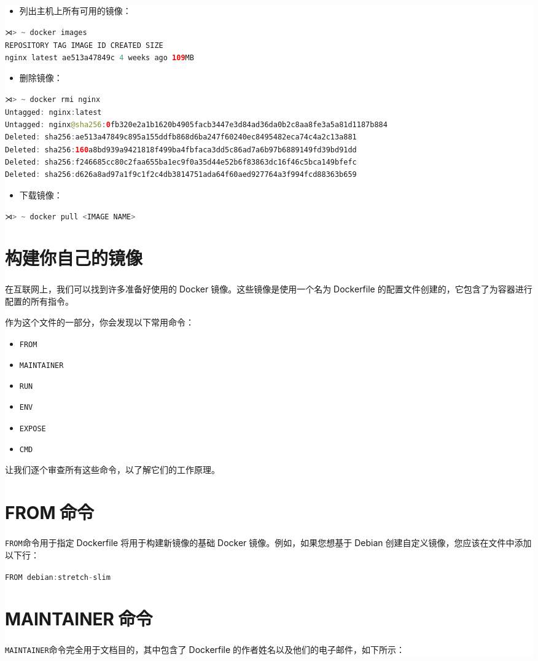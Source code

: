 +   列出主机上所有可用的镜像：

```java
⋊> ~ docker images
REPOSITORY TAG IMAGE ID CREATED SIZE
nginx latest ae513a47849c 4 weeks ago 109MB
```

+   删除镜像：

```java
⋊> ~ docker rmi nginx
Untagged: nginx:latest
Untagged: nginx@sha256:0fb320e2a1b1620b4905facb3447e3d84ad36da0b2c8aa8fe3a5a81d1187b884
Deleted: sha256:ae513a47849c895a155ddfb868d6ba247f60240ec8495482eca74c4a2c13a881
Deleted: sha256:160a8bd939a9421818f499ba4fbfaca3dd5c86ad7a6b97b6889149fd39bd91dd
Deleted: sha256:f246685cc80c2faa655ba1ec9f0a35d44e52b6f83863dc16f46c5bca149bfefc
Deleted: sha256:d626a8ad97a1f9c1f2c4db3814751ada64f60aed927764a3f994fcd88363b659
```

+   下载镜像：

```java
⋊> ~ docker pull <IMAGE NAME>
```

# 构建你自己的镜像

在互联网上，我们可以找到许多准备好使用的 Docker 镜像。这些镜像是使用一个名为 Dockerfile 的配置文件创建的，它包含了为容器进行配置的所有指令。

作为这个文件的一部分，你会发现以下常用命令：

+   `FROM`

+   `MAINTAINER`

+   `RUN`

+   `ENV`

+   `EXPOSE`

+   `CMD`

让我们逐个审查所有这些命令，以了解它们的工作原理。

# FROM 命令

`FROM`命令用于指定 Dockerfile 将用于构建新镜像的基础 Docker 镜像。例如，如果您想基于 Debian 创建自定义镜像，您应该在文件中添加以下行：

```java
FROM debian:stretch-slim 
```

# MAINTAINER 命令

`MAINTAINER`命令完全用于文档目的，其中包含了 Dockerfile 的作者姓名以及他们的电子邮件，如下所示：

